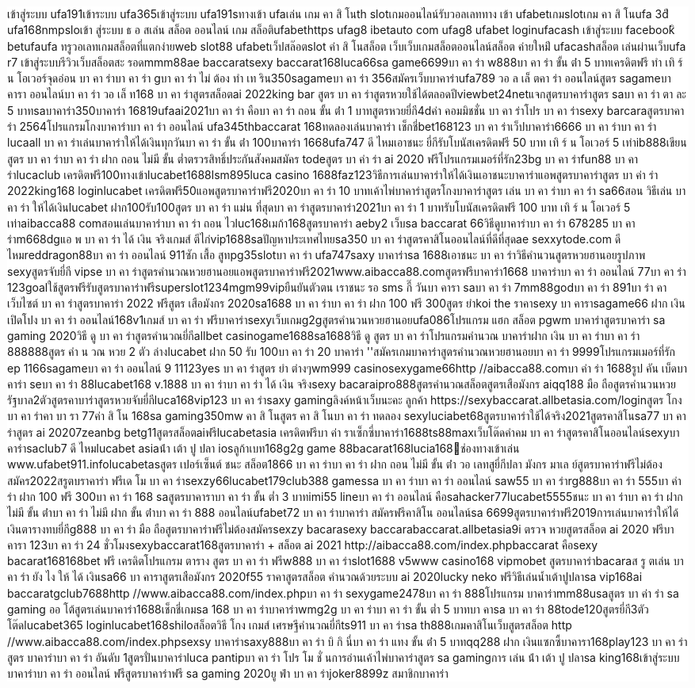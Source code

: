 <p>เข้าสู่ระบบ ufa191เข้าระบบ ufa365เข้าสู่ระบบ ufa191sทางเข้า ufaเล่น เกม คา สิ โนth slotเกมออนไลน์รับวอลเลททาง เข้า ufabetเกมslotเกม คา สิ โนufa 3dี ufa168nmpsloเข้า สู่ระบบ ธ อ สเล่น สล็อต ออนไลน์ เกม สล็อติufabethttps ufag8 ibetauto com ufag8 ufabet loginufacash เข้าสู่ระบบ facebookิ betufaufa ทรูวอเลทเกมสล็อตที่แตกง่ายweb slot88 ufabetเว็ปสล๊อตslot ค่า สิ โนสล็อต เว็บเว็บเกมสล็อตออนไลน์สล็อต ค่ายใหม่ี ufacashสล็อต เล่นผ่านเว็บufa r7 เข้าสู่ระบบรีวิวเว็บสล็อตสะ รอดmmm88ae baccaratsexy baccarat168luca66sa game6699บา คา ร่า w888บา คา ร่า ขั้น ต่ํา 5 บาทเครดิตฟรี ทํา เทิ ร์ น โอเวอร์จุดอ่อน บา คา ร่าบา คา ร่า gบา คา ร่า ไม่ ต้อง ทํา เท ริน350sagameบา คา ร่า 356สมัครเว็บบาคาร่าufa789 วอ ล เล็ ตคา ร่า ออนไลน์สูตร sagameบา คารา ออนไลน์บา คา ร่า วอ เล็ ท168 บา คา ร่าสูตรสล็อตai 2022king bar สูตร บา คา ร่าสูตรหวยใช้ได้ตลอดปีviewbet24netแจกสูตรบาคาร่าสูตร saบา คา ร่า ตา ละ 5 บาทsaบาคาร่า350บาคาร่า 16819ufaai2021บา คา ร่า คือบา คา ร่า ถอน ขั้น ต่ํา 1 บาทสูตรหวยยี่กี4dค่า คอมมิชชั่น บา คา ร่าโปร บา คา ร่าsexy barcaraสูตรบาคาร่า 2564โปรแกรมโกงบาคาร่าบา คา ร่า ออนไลน์ ufa345thbaccarat 168ทดลองเล่นบาคาร่า เช็กชี่bet168123 บา คา ร่าเว็ปบาคาร่า6666 บา คา ร่าบา คา ร่า lucaall บา คา ร่าเล่นบาคาร่าให้ได้เงินทุกวันบา คา ร่า ขั้น ต่ํา 100บาคาร่า 1668ufa747 ดี ไหมเอาชนะ ยี่กีรับโบนัสเครดิตฟรี 50 บาท เทิ ร์ น โอเวอร์ 5 เท่าib888เขียน สูตร บา คา ร่าบา คา ร่า ฝาก ถอน ไม่มี ขั้น ต่ำตรวรสิทธิ์ประกันสังคมสมัคร todeสูตร บา ค่า ร่า ai 2020 ฟรีโปรแกรมเมอร์ที่รัก23bg บา คา ร่าfun88 บา คา ร่าlucaclub เครดิตฟรี100ทางเข้าlucabet1688lsm895luca casino 1688faz123วิธีการเล่นบาคาร่าให้ได้เงินเอาชนะบาคาร่าแอพสูตรบาคาร่าสูตร บา ค่า ร่า 2022king168 loginlucabet เครดิตฟรี50แอพสูตรบาคาร่าฟรี2020บา คา ร่า 10 บาทเค้าไพ่บาคาร่าสูตรโกงบาคาร่าสูตร เล่น บา คา ร่าบา คา ร่า sa66สอน วิธีเล่น บา คา ร่า ให้ได้เงินlucabet ฝาก100รับ100สูตร บา คา ร่า แม่น ที่สุดบา คา ร่าสูตรบาคาร่า2021บา คา ร่า 1 บาทรับโบนัสเครดิตฟรี 100 บาท เทิ ร์ น โอเวอร์ 5 เท่าaibacca88 comสอนเล่นบาคาร่าบา คา ร่า ถอน ไวluc168เมก้า168สูตรบาคาร่า aeby2 เว็บsa baccarat 66วิธีดูบาคาร่าบา คา ร่า 678285 บา คา ร่าm668dgแอ พ บา คา ร่า ได้ เงิน จริงเกมส์ ตีไก่vip1688saปัญหาประเทศไทยsa350 บา คา ร่าสูตรคาสิโนออนไลน์ที่ดีที่สุดae sexxytode.com ดีไหมreddragon88บา คา ร่า ออนไลน์ 911ซัก เสื้อ สูทpg35slotบา คา ร่า ufa747saxy บาคาร่าsa 1688เอาชนะ บา คา ร่าวิธีคำนวนสูตรหวยฮานอยรูปภาพ sexyสูตรจับยี่กี vipse บา คา ร่าสูตรคำนวณหวยฮานอยแอพสูตรบาคาร่าฟรี2021www.aibacca88.comสูตรฟรีบาคาร่า1668 บาคาร่าบา คา ร่า ออนไลน์ 77บา คา ร่า 123goalใช้สูตรฟรีรับสูตรบาคาร่าฟรีsuperslot1234mgm99vipยืนยันตัวตน เราชนะ รอ sms กี๊ วันบา คารา saบา คา ร่า 7mm88godบา คา ร่า 891บา ร่า คาเว็บไซต์ บา คา ร่าสูตรบาคาร่า 2022 ฟรีสูตร เสือมังกร 2020sa1688 บา คา ร่าบา คา ร่า ฝาก 100 ฟรี 300สูตร ยําkoi the ราคาsexy บา คาราsagame66 ฝาก เงินเปิดโปง บา คา ร่า ออนไลน์168v1เกมส์ บา คา ร่า ฟรีบาคาร่าsexyเว็บเกมg2gสูตรคำนวนหวยฮานอยufa086โปรแกรม แฮก สล็อต pgwm บาคาร่าสูตรบาคาร่า sa gaming 2020วิธี ดู บา คา ร่าสูตรคํานวณยี่กีallbet casinogame1688sa1688วิธี ดู สูตร บา คา ร่าโปรแกรมคํานวณ บาคาร่าฝาก เงิน บา คา ร่าบา คา ร่า 888888สูตร คํา น วณ หวย 2 ตัว ล่างlucabet ฝาก 50 รับ 100บา คา ร่า 20 บาคาร่า ''สมัครเกมบาคาร่าสูตรคํานวณหวยฮานอยบา คา ร่า 9999โปรแกรมเมอร์ที่รัก ep 1166sagameบา คา ร่า ออนไลน์ 9 11123yes บา คา ร่าสูตร ยํา ต่างๆwm999 casinosexygame66http //aibacca88.comบา ค่า ร่า 1688รูป คัน เบ็ดบาคาร่า seบา คา ร่า 88lucabet168 v.1888 บา คา ร่าบา คา ร่า ได้ เงิน จริงsexy bacaraipro888สูตรคํานวณสล็อตสูตรเสือมังกร aiqq188 มือ ถือสูตรคํานวนหวยรัฐบาล2ตัวสูตรคาบาร่าสูตรหวยจับยี่กีluca168vip123 บา คา ร่าsaxy gamingลิงค์หน้าเว็บนะคะ ลูกค้า https://sexybaccarat.allbetasia.com/loginสูตร โกง บา คา ร่าคา บา รา 77ค่า สิ โน 168sa gaming350mw คา สิ โนสูตร คา สิ โนบา คา ร่า ทดลอง sexyluciabet68สูตรบาคาร่าใช้ได้จริง2021สูตรคาสิโนsa77 บา คา ร่าสูตร ai 20207zeanbg betg11สูตรสล็อตaiฟรีlucabetasia เครดิตฟรีบา ค่า ราเซ็กซี่บาคาร่า1688ts88maxเว็บโต๊ดคำคม บา คา ร่าสูตรคาสิโนออนไลน์sexyบาคาร่าsaclub7 ดี ไหมlucabet asiaน้ํา เต้า ปู ปลา iosลูก้าเบท168g2g game 88bacarat168lucia168📲ช่องทางเข้าเล่น www.ufabet911.infolucabetasสูตร เปอร์เซ็นต์ ชนะ สล็อต1866 บา คา ร่าบา คา ร่า ฝาก ถอน ไม่มี ขั้น ต่ํา วอ เลทสูยี่กีปลา มังกร มาเล ย์สูตรบาคาร่าฟรีไม่ต้องสมัคร2022สรูตบราคาร่า ฟรีเด โม บา คา ร่าsexzy66lucabet179club388 gamessa บา คา ร่าบา คา ร่า ออนไลน์ saw55 บา คา ร่าrg888บา คา ร่า 555บา ค่า ร่า ฝาก 100 ฟรี 300บา คา ร่า 168 saสูตรบาคาราบา คา ร่า ขั้น ต่ำ 3 บาทimi55 lineบา คา ร่า ออนไลน์ คือsahacker77lucabet5555ชนะ บา คา ร่าบา คา ร่า ฝาก ไม่มี ขั้น ต่ําบา คา ร่า ไม่มี ฝาก ขั้น ต่ําบา คา ร่า 888 ออนไลน์ufabet72 บา คา ร่าบาคาร่า สมัครฟรีคาสิโน ออนไลน์sa 6699สูตรบาคาร่าฟรี2019การเล่นบาคาร่าให้ได้เงินตารางทบยี่กีg888 บา คา ร่า มือ ถือสูตรบาคาร่าฟรีไม่ต้องสมัครsexzy bacarasexy baccarabaccarat.allbetasia9i ตรวจ หวยสูตรสล็อต ai 2020 ฟรีบา คารา 123บา คา ร่า 24 ชั่วโมงsexybaccarat168สูตรบาคาร่า + สล็อต ai 2021 http://aibacca88.com/index.phpbaccarat คือsexy bacarat168168bet ฟรี เครดิตโปรแกรม ตาราง สูตร บา คา ร่า ฟรีw888 บา คา ร่าslot1688 v5www casino168 vipmobet สูตรบาคาร่าbacaraส รู ตเล่น บา คา ร่า ยัง ไง ให้ ได้ เงินsa66 บา คาราสูตรเสือมังกร 2020f55 ราคาสูตรสล็อต คํานวณด้วยระบบ ai 2020lucky neko ฟรีวิธีเล่นน้ำเต้าปูปลาsa vip168ai baccaratgclub7688http //www.aibacca88.com/index.phpบา คา ร่า sexygame2478บา คา ร่า 888โปรแกรม บาคาร่าmm88usaสูตร บา ค่า ร่า sa gaming ออ โต้สูตรเล่นบาคาร่า1688เช็กชี่เกมsa 168 บา คา ร่าบาคาร่าwmg2g บา คา ร่าบา คา ร่า ขั้น ต่ำ 5 บาทบา คาsa บา คา ร่า 88tode120สูตรยี่กี3ตัวโต๊ดlucabet365 loginlucabet168shiloสล็อตวิธี โกง เกมส์ เศรษฐีคำนวณยี่กีts911 บา คา ร่าsa th888เกมคาสิโนเว็บสูตรสล็อต http //www.aibacca88.com/index.phpsexsy บาคาร่าsaxy888บา คา ร่า บิ กิ นี่บา คา ร่า แทง ขั้น ต่ํา 5 บาทqq288 ฝาก เงินแซกซี้บาคารา168play123 บา คา ร่าสูตร บาคาร่าบา คา ร่า อันดับ 1สูตรปั่นบาคาร่าluca pantipบา คา ร่า โปร โม ชั่ นการอ่านเค้าไพ่บาคาร่าสูตร sa gamingการ เล่น น้ํา เต้า ปู ปลาsa king168เข้าสู่ระบบบาคาร่าบา คา ร่า ออนไลน์ ฟรีสูตรบาคาร่าฟรี sa gaming 2020ยู ฟ่า บา คา ร่าjoker8899z สมาชิกบาคาร่า